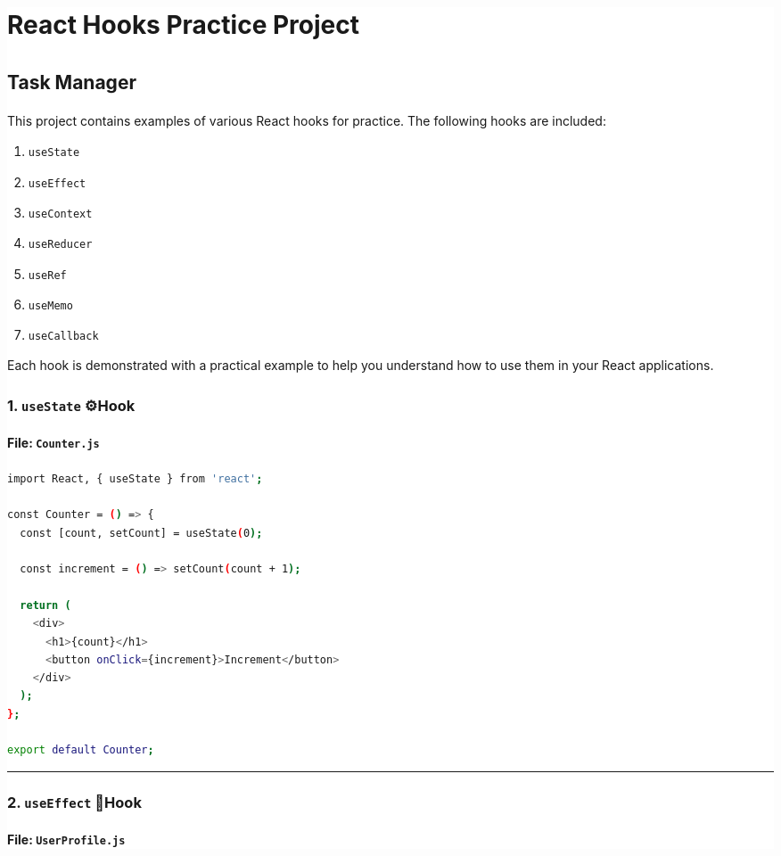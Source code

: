 # React Hooks Practice Project
## Task Manager

This project contains examples of various React hooks for practice. The following hooks are included:

1. `useState`

2. `useEffect`

3. `useContext`

4. `useReducer`

5. `useRef`

6. `useMemo`

7. `useCallback`

Each hook is demonstrated with a practical example to help you understand how to use them in your React applications.
### **1\. `useState` ⚙️Hook**

#### **File: `Counter.js`**



```bash
import React, { useState } from 'react';

const Counter = () => {
  const [count, setCount] = useState(0);

  const increment = () => setCount(count + 1);

  return (
    <div>
      <h1>{count}</h1>
      <button onClick={increment}>Increment</button>
    </div>
  );
};

export default Counter;
```

* * * * *

### **2\. `useEffect` 🔧Hook**

#### **File: `UserProfile.js`**


